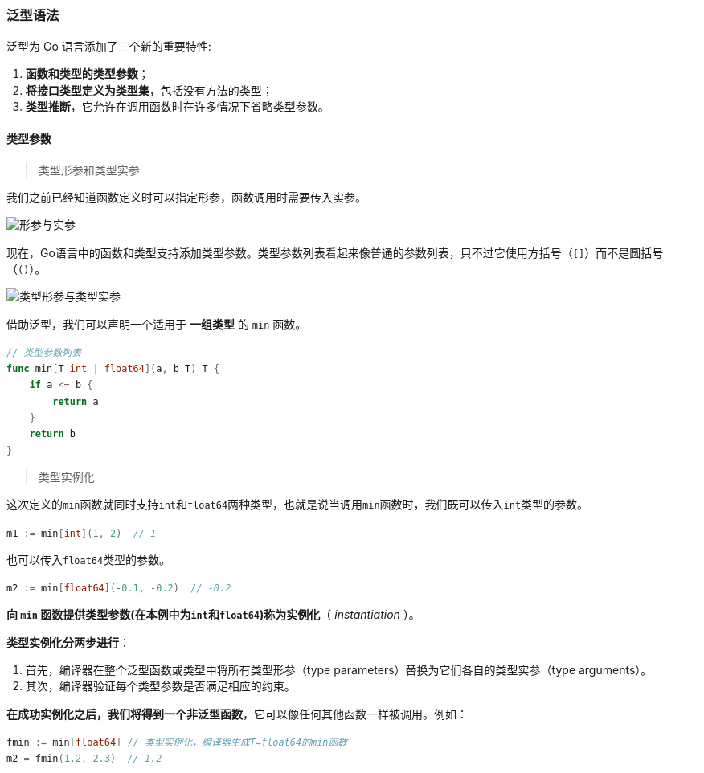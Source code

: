 ### 泛型语法

泛型为 Go 语言添加了三个新的重要特性:

1. **函数和类型的类型参数**；
2. **将接口类型定义为类型集**，包括没有方法的类型；
3. **类型推断**，它允许在调用函数时在许多情况下省略类型参数。

#### 类型参数

> 类型形参和类型实参

我们之前已经知道函数定义时可以指定形参，函数调用时需要传入实参。

![形参与实参](https://run-notes.oss-cn-beijing.aliyuncs.com/notes/202305060931906.png)

现在，Go语言中的函数和类型支持添加类型参数。类型参数列表看起来像普通的参数列表，只不过它使用方括号（`[]`）而不是圆括号（`()`）。

![类型形参与类型实参](https://run-notes.oss-cn-beijing.aliyuncs.com/notes/202305060931109.png)

借助泛型，我们可以声明一个适用于 **一组类型** 的 `min` 函数。

```go
// 类型参数列表
func min[T int | float64](a, b T) T {
	if a <= b {
		return a
	}
	return b
}
```

> 类型实例化

这次定义的`min`函数就同时支持`int`和`float64`两种类型，也就是说当调用`min`函数时，我们既可以传入`int`类型的参数。

```go
m1 := min[int](1, 2)  // 1
```

也可以传入`float64`类型的参数。

```go
m2 := min[float64](-0.1, -0.2)  // -0.2
```

**向 `min` 函数提供类型参数(在本例中为`int`和`float64`)称为实例化**（ *instantiation* ）。

**类型实例化分两步进行**：

1. 首先，编译器在整个泛型函数或类型中将所有类型形参（type parameters）替换为它们各自的类型实参（type arguments）。
2. 其次，编译器验证每个类型参数是否满足相应的约束。

**在成功实例化之后，我们将得到一个非泛型函数**，它可以像任何其他函数一样被调用。例如：

```go
fmin := min[float64] // 类型实例化，编译器生成T=float64的min函数
m2 = fmin(1.2, 2.3)  // 1.2
```
